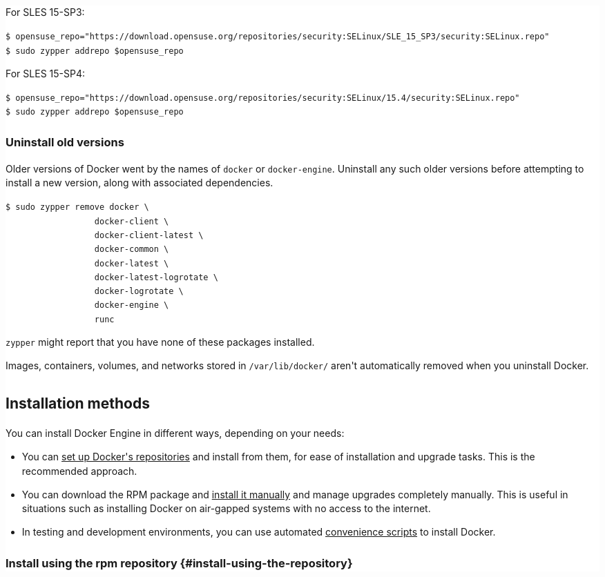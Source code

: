 For SLES 15-SP3:

```console
$ opensuse_repo="https://download.opensuse.org/repositories/security:SELinux/SLE_15_SP3/security:SELinux.repo"
$ sudo zypper addrepo $opensuse_repo
```

For SLES 15-SP4:

```console
$ opensuse_repo="https://download.opensuse.org/repositories/security:SELinux/15.4/security:SELinux.repo"
$ sudo zypper addrepo $opensuse_repo
```

### Uninstall old versions

Older versions of Docker went by the names of `docker` or `docker-engine`.
Uninstall any such older versions before attempting to install a new version,
along with associated dependencies.

```console
$ sudo zypper remove docker \
                  docker-client \
                  docker-client-latest \
                  docker-common \
                  docker-latest \
                  docker-latest-logrotate \
                  docker-logrotate \
                  docker-engine \
                  runc
```

`zypper` might report that you have none of these packages installed.

Images, containers, volumes, and networks stored in `/var/lib/docker/` aren't
automatically removed when you uninstall Docker.

## Installation methods

You can install Docker Engine in different ways, depending on your needs:

- You can
  [set up Docker's repositories](#install-using-the-repository) and install
  from them, for ease of installation and upgrade tasks. This is the
  recommended approach.

- You can download the RPM package and
  [install it manually](#install-from-a-package) and manage
  upgrades completely manually. This is useful in situations such as installing
  Docker on air-gapped systems with no access to the internet.

- In testing and development environments, you can use automated
  [convenience scripts](#install-using-the-convenience-script) to install Docker.

### Install using the rpm repository {#install-using-the-repository}
